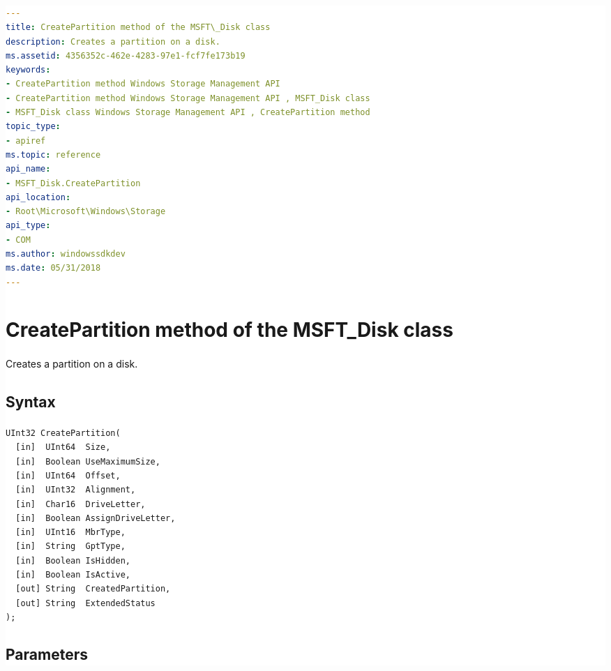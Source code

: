```yaml
---
title: CreatePartition method of the MSFT\_Disk class
description: Creates a partition on a disk.
ms.assetid: 4356352c-462e-4283-97e1-fcf7fe173b19
keywords:
- CreatePartition method Windows Storage Management API
- CreatePartition method Windows Storage Management API , MSFT_Disk class
- MSFT_Disk class Windows Storage Management API , CreatePartition method
topic_type:
- apiref
ms.topic: reference
api_name:
- MSFT_Disk.CreatePartition
api_location:
- Root\Microsoft\Windows\Storage
api_type:
- COM
ms.author: windowssdkdev
ms.date: 05/31/2018
---
```


# CreatePartition method of the MSFT\_Disk class

Creates a partition on a disk.

## Syntax


```mof
UInt32 CreatePartition(
  [in]  UInt64  Size,
  [in]  Boolean UseMaximumSize,
  [in]  UInt64  Offset,
  [in]  UInt32  Alignment,
  [in]  Char16  DriveLetter,
  [in]  Boolean AssignDriveLetter,
  [in]  UInt16  MbrType,
  [in]  String  GptType,
  [in]  Boolean IsHidden,
  [in]  Boolean IsActive,
  [out] String  CreatedPartition,
  [out] String  ExtendedStatus
);
```



## Parameters

 